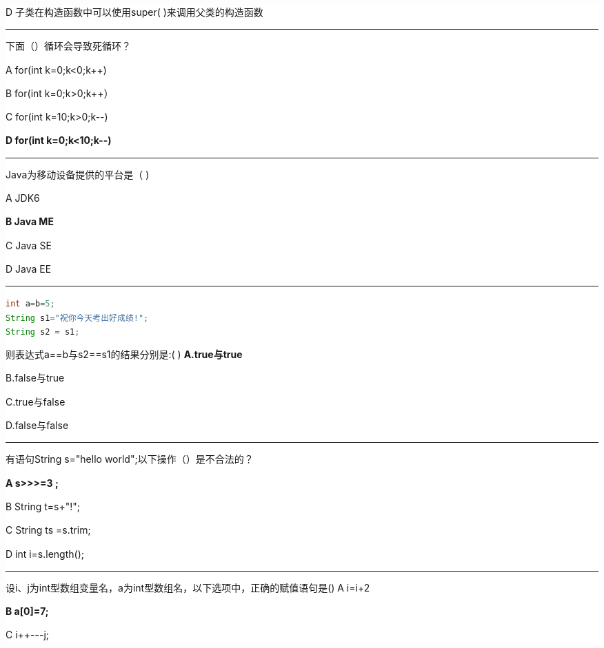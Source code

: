 D 子类在构造函数中可以使用super( )来调用父类的构造函数

---

下面（）循环会导致死循环？ 

A for(int k=0;k<0;k++)

B for(int k=0;k>0;k++） 

C for(int k=10;k>0;k--) 

**D for(int k=0;k<10;k--)**

---

Java为移动设备提供的平台是（ )

A JDK6 

**B Java ME** 

C Java SE 

D Java EE

---

```java
int a=b=5;
String s1="祝你今天考出好成绩!";
String s2 = s1;
```

则表达式a==b与s2==s1的结果分别是:( )
**A.true与true**

B.false与true

C.true与false

D.false与false

---

有语句String s="hello world";以下操作（）是不合法的？

**A s>>>=3 ;**

B String t=s+"!";

C String ts =s.trim;

D int i=s.length();

---

设i、j为int型数组变量名，a为int型数组名，以下选项中，正确的赋值语句是()
A i=i+2

**B a[0]=7;**

C i++---j;
